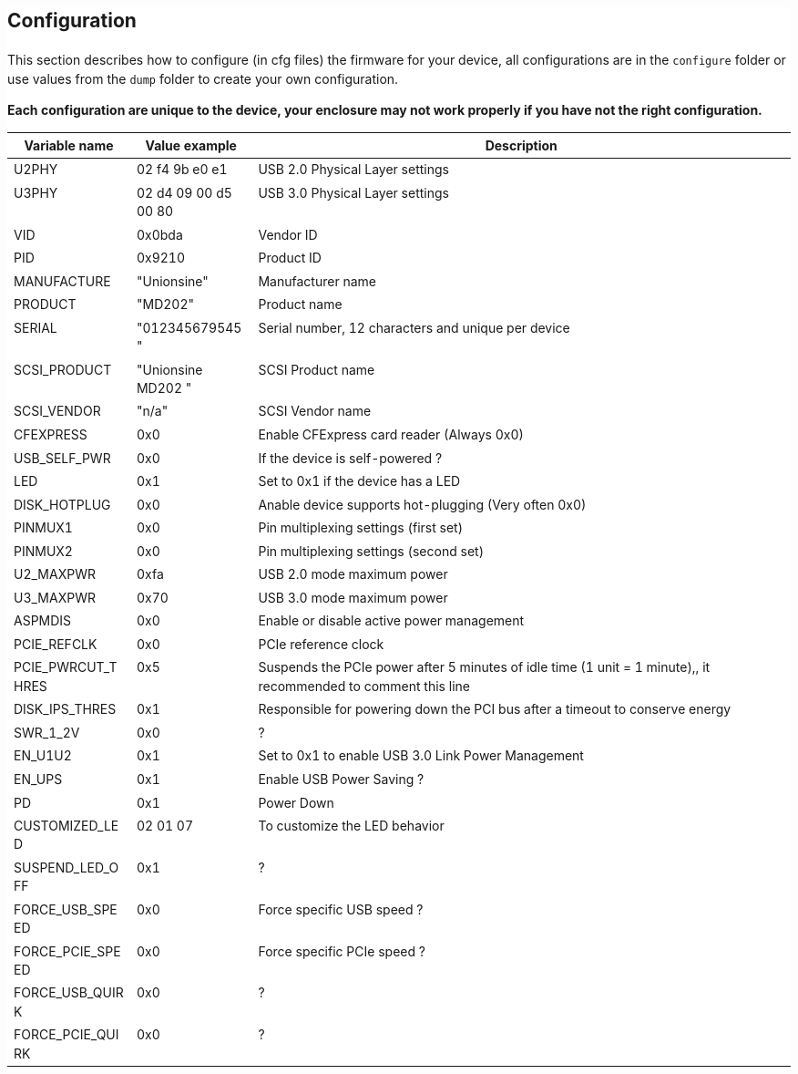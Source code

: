 ## Configuration

This section describes how to configure (in cfg files) the firmware for your device, all configurations are in the `configure` folder or use values from the `dump` folder to create your own configuration.

**Each configuration are unique to the device, your enclosure may not work properly if you have not the right configuration.**

| Variable name            | Value example        | Description                                                                                                     |
| ------------------------ | -------------------- | --------------------------------------------------------------------------------------------------------------- |
| U2PHY                    | 02 f4 9b e0 e1       | USB 2.0 Physical Layer settings                                                                                 |
| U3PHY                    | 02 d4 09 00 d5 00 80 | USB 3.0 Physical Layer settings                                                                                 |
| VID                      | 0x0bda               | Vendor ID                                                                                                       |
| PID                      | 0x9210               | Product ID                                                                                                      |
| MANUFACTURE              | "Unionsine"          | Manufacturer name                                                                                               |
| PRODUCT                  | "MD202"              | Product name                                                                                                    |
| SERIAL                   | "012345679545"       | Serial number, 12 characters and unique per device                                                              |
| SCSI_PRODUCT             | "Unionsine MD202 "   | SCSI Product name                                                                                               |
| SCSI_VENDOR              | "n/a"                | SCSI Vendor name                                                                                                |
| CFEXPRESS                | 0x0                  | Enable CFExpress card reader (Always 0x0)                                                                       |
| USB_SELF_PWR             | 0x0                  | If the device is self-powered ?                                                                                 |
| LED                      | 0x1                  | Set to 0x1 if the device has a LED                                                                              |
| DISK_HOTPLUG             | 0x0                  | Anable device supports hot-plugging (Very often 0x0)                                                            |
| PINMUX1                  | 0x0                  | Pin multiplexing settings (first set)                                                                           |
| PINMUX2                  | 0x0                  | Pin multiplexing settings (second set)                                                                          |
| U2_MAXPWR                | 0xfa                 | USB 2.0 mode maximum power                                                                                      |
| U3_MAXPWR                | 0x70                 | USB 3.0 mode maximum power                                                                                      |
| ASPMDIS                  | 0x0                  | Enable or disable active power management                                                                       |
| PCIE_REFCLK              | 0x0                  | PCIe reference clock                                                                                            |
| PCIE_PWRCUT_THRES        | 0x5                  | Suspends the PCIe power after 5 minutes of idle time  (1 unit = 1 minute),, it recommended to comment this line |
| DISK_IPS_THRES           | 0x1                  | Responsible for powering down the PCI bus after a timeout to conserve energy                                    |
| SWR_1_2V                 | 0x0                  | ?                                                                                                               |
| EN_U1U2                  | 0x1                  | Set to 0x1 to enable USB 3.0 Link Power Management                                                              |
| EN_UPS                   | 0x1                  | Enable USB Power Saving ?                                                                                       |
| PD                       | 0x1                  | Power Down                                                                                                      |
| CUSTOMIZED_LED           | 02 01 07             | To customize the LED behavior                                                                                   |
| SUSPEND_LED_OFF          | 0x1                  | ?                                                                                                               |
| FORCE_USB_SPEED          | 0x0                  | Force specific USB speed ?                                                                                      |
| FORCE_PCIE_SPEED         | 0x0                  | Force specific PCIe speed ?                                                                                     |
| FORCE_USB_QUIRK          | 0x0                  | ?                                                                                                               |
| FORCE_PCIE_QUIRK         | 0x0                  | ?                                                                                                               |